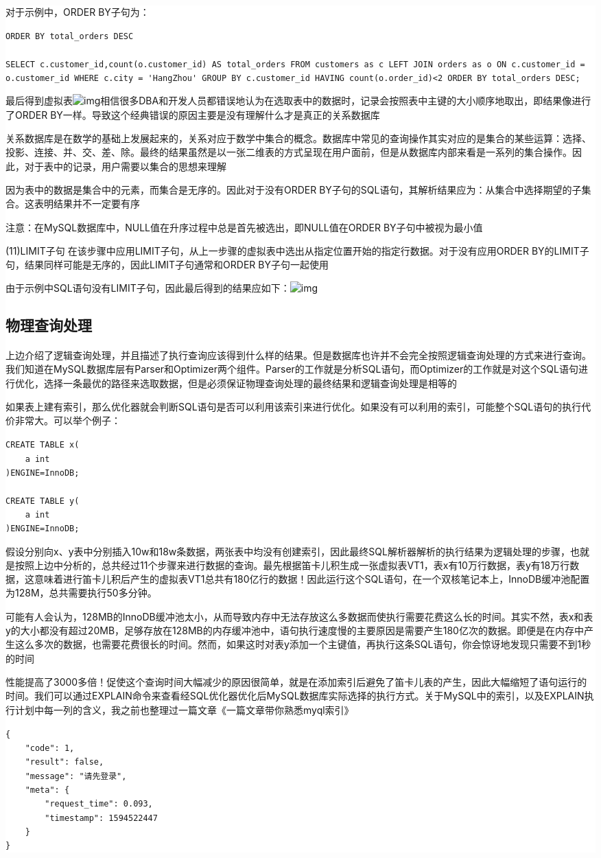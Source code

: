 对于示例中，ORDER BY子句为：

```
ORDER BY total_orders DESC

SELECT c.customer_id,count(o.customer_id) AS total_orders FROM customers as c LEFT JOIN orders as o ON c.customer_id = o.customer_id WHERE c.city = 'HangZhou' GROUP BY c.customer_id HAVING count(o.order_id)<2 ORDER BY total_orders DESC;

```

最后得到虚拟表![img](https://p1-juejin.byteimg.com/tos-cn-i-k3u1fbpfcp/9da5010c210b423685888479e7dc7cbd~tplv-k3u1fbpfcp-zoom-1.image)相信很多DBA和开发人员都错误地认为在选取表中的数据时，记录会按照表中主键的大小顺序地取出，即结果像进行了ORDER BY一样。导致这个经典错误的原因主要是没有理解什么才是真正的关系数据库

关系数据库是在数学的基础上发展起来的，关系对应于数学中集合的概念。数据库中常见的查询操作其实对应的是集合的某些运算：选择、投影、连接、并、交、差、除。最终的结果虽然是以一张二维表的方式呈现在用户面前，但是从数据库内部来看是一系列的集合操作。因此，对于表中的记录，用户需要以集合的思想来理解

因为表中的数据是集合中的元素，而集合是无序的。因此对于没有ORDER BY子句的SQL语句，其解析结果应为：从集合中选择期望的子集合。这表明结果并不一定要有序

注意：在MySQL数据库中，NULL值在升序过程中总是首先被选出，即NULL值在ORDER BY子句中被视为最小值

(11)LIMIT子句 在该步骤中应用LIMIT子句，从上一步骤的虚拟表中选出从指定位置开始的指定行数据。对于没有应用ORDER BY的LIMIT子句，结果同样可能是无序的，因此LIMIT子句通常和ORDER BY子句一起使用

由于示例中SQL语句没有LIMIT子句，因此最后得到的结果应如下：![img](https://p1-juejin.byteimg.com/tos-cn-i-k3u1fbpfcp/7b25089d25e549ff877e34a01fc06507~tplv-k3u1fbpfcp-zoom-1.image)

## 物理查询处理

上边介绍了逻辑查询处理，并且描述了执行查询应该得到什么样的结果。但是数据库也许并不会完全按照逻辑查询处理的方式来进行查询。我们知道在MySQL数据库层有Parser和Optimizer两个组件。Parser的工作就是分析SQL语句，而Optimizer的工作就是对这个SQL语句进行优化，选择一条最优的路径来选取数据，但是必须保证物理查询处理的最终结果和逻辑查询处理是相等的

如果表上建有索引，那么优化器就会判断SQL语句是否可以利用该索引来进行优化。如果没有可以利用的索引，可能整个SQL语句的执行代价非常大。可以举个例子：

```
CREATE TABLE x(
    a int
)ENGINE=InnoDB;

CREATE TABLE y(
    a int
)ENGINE=InnoDB;

```

假设分别向x、y表中分别插入10w和18w条数据，两张表中均没有创建索引，因此最终SQL解析器解析的执行结果为逻辑处理的步骤，也就是按照上边中分析的，总共经过11个步骤来进行数据的查询。最先根据笛卡儿积生成一张虚拟表VT1，表x有10万行数据，表y有18万行数据，这意味着进行笛卡儿积后产生的虚拟表VT1总共有180亿行的数据！因此运行这个SQL语句，在一个双核笔记本上，InnoDB缓冲池配置为128M，总共需要执行50多分钟。

可能有人会认为，128MB的InnoDB缓冲池太小，从而导致内存中无法存放这么多数据而使执行需要花费这么长的时间。其实不然，表x和表y的大小都没有超过20MB，足够存放在128MB的内存缓冲池中，语句执行速度慢的主要原因是需要产生180亿次的数据。即便是在内存中产生这么多次的数据，也需要花费很长的时间。然而，如果这时对表y添加一个主键值，再执行这条SQL语句，你会惊讶地发现只需要不到1秒的时间

性能提高了3000多倍！促使这个查询时间大幅减少的原因很简单，就是在添加索引后避免了笛卡儿表的产生，因此大幅缩短了语句运行的时间。我们可以通过EXPLAIN命令来查看经SQL优化器优化后MySQL数据库实际选择的执行方式。关于MySQL中的索引，以及EXPLAIN执行计划中每一列的含义，我之前也整理过一篇文章《一篇文章带你熟悉myql索引》

```
{
    "code": 1,
    "result": false,
    "message": "请先登录",
    "meta": {
        "request_time": 0.093,
        "timestamp": 1594522447
    }
}
```

